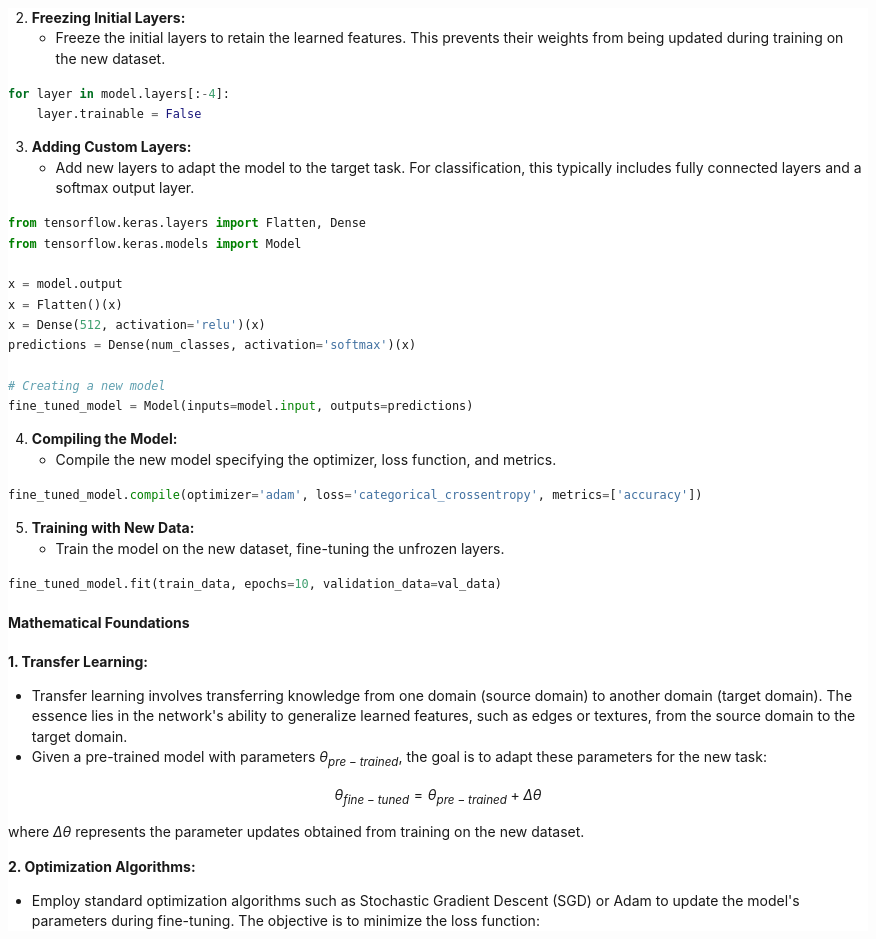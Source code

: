 2. **Freezing Initial Layers:**
   - Freeze the initial layers to retain the learned features. This prevents their weights from being updated during training on the new dataset.

```python
for layer in model.layers[:-4]:
    layer.trainable = False
```

3. **Adding Custom Layers:**
   - Add new layers to adapt the model to the target task. For classification, this typically includes fully connected layers and a softmax output layer.

```python
from tensorflow.keras.layers import Flatten, Dense
from tensorflow.keras.models import Model

x = model.output
x = Flatten()(x)
x = Dense(512, activation='relu')(x)
predictions = Dense(num_classes, activation='softmax')(x)

# Creating a new model
fine_tuned_model = Model(inputs=model.input, outputs=predictions)
```

4. **Compiling the Model:**
   - Compile the new model specifying the optimizer, loss function, and metrics.

```python
fine_tuned_model.compile(optimizer='adam', loss='categorical_crossentropy', metrics=['accuracy'])
```

5. **Training with New Data:**
   - Train the model on the new dataset, fine-tuning the unfrozen layers.

```python
fine_tuned_model.fit(train_data, epochs=10, validation_data=val_data) 
```

#### Mathematical Foundations

**1. Transfer Learning:**
   - Transfer learning involves transferring knowledge from one domain (source domain) to another domain (target domain). The essence lies in the network's ability to generalize learned features, such as edges or textures, from the source domain to the target domain.
   - Given a pre-trained model with parameters $\theta_{pre-trained}$, the goal is to adapt these parameters for the new task:

$$
\theta_{fine-tuned} = \theta_{pre-trained} + \Delta \theta
$$

where $\Delta \theta$ represents the parameter updates obtained from training on the new dataset.

**2. Optimization Algorithms:**
   - Employ standard optimization algorithms such as Stochastic Gradient Descent (SGD) or Adam to update the model's parameters during fine-tuning. The objective is to minimize the loss function:
